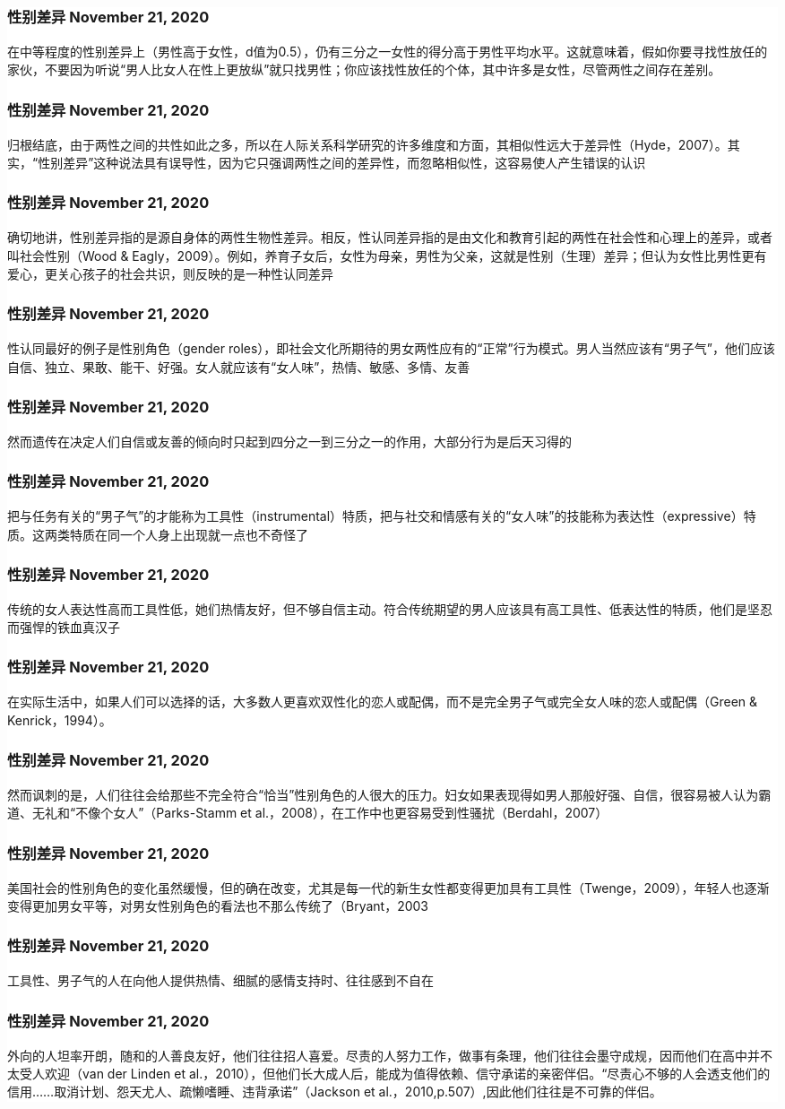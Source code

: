### 性别差异 November 21, 2020

在中等程度的性别差异上（男性高于女性，d值为0.5），仍有三分之一女性的得分高于男性平均水平。这就意味着，假如你要寻找性放任的家伙，不要因为听说“男人比女人在性上更放纵”就只找男性；你应该找性放任的个体，其中许多是女性，尽管两性之间存在差别。

### 性别差异 November 21, 2020

归根结底，由于两性之间的共性如此之多，所以在人际关系科学研究的许多维度和方面，其相似性远大于差异性（Hyde，2007）。其实，“性别差异”这种说法具有误导性，因为它只强调两性之间的差异性，而忽略相似性，这容易使人产生错误的认识

### 性别差异 November 21, 2020

确切地讲，性别差异指的是源自身体的两性生物性差异。相反，性认同差异指的是由文化和教育引起的两性在社会性和心理上的差异，或者叫社会性别（Wood & Eagly，2009）。例如，养育子女后，女性为母亲，男性为父亲，这就是性别（生理）差异；但认为女性比男性更有爱心，更关心孩子的社会共识，则反映的是一种性认同差异

### 性别差异 November 21, 2020

性认同最好的例子是性别角色（gender roles），即社会文化所期待的男女两性应有的“正常”行为模式。男人当然应该有“男子气”，他们应该自信、独立、果敢、能干、好强。女人就应该有“女人味”，热情、敏感、多情、友善

### 性别差异 November 21, 2020

然而遗传在决定人们自信或友善的倾向时只起到四分之一到三分之一的作用，大部分行为是后天习得的

### 性别差异 November 21, 2020

把与任务有关的“男子气”的才能称为工具性（instrumental）特质，把与社交和情感有关的“女人味”的技能称为表达性（expressive）特质。这两类特质在同一个人身上出现就一点也不奇怪了

### 性别差异 November 21, 2020

传统的女人表达性高而工具性低，她们热情友好，但不够自信主动。符合传统期望的男人应该具有高工具性、低表达性的特质，他们是坚忍而强悍的铁血真汉子

### 性别差异 November 21, 2020

在实际生活中，如果人们可以选择的话，大多数人更喜欢双性化的恋人或配偶，而不是完全男子气或完全女人味的恋人或配偶（Green & Kenrick，1994）。

### 性别差异 November 21, 2020

然而讽刺的是，人们往往会给那些不完全符合“恰当”性别角色的人很大的压力。妇女如果表现得如男人那般好强、自信，很容易被人认为霸道、无礼和“不像个女人”（Parks-Stamm et al.，2008），在工作中也更容易受到性骚扰（Berdahl，2007）

### 性别差异 November 21, 2020

美国社会的性别角色的变化虽然缓慢，但的确在改变，尤其是每一代的新生女性都变得更加具有工具性（Twenge，2009），年轻人也逐渐变得更加男女平等，对男女性别角色的看法也不那么传统了（Bryant，2003

### 性别差异 November 21, 2020

工具性、男子气的人在向他人提供热情、细腻的感情支持时、往往感到不自在

### 性别差异 November 21, 2020

外向的人坦率开朗，随和的人善良友好，他们往往招人喜爱。尽责的人努力工作，做事有条理，他们往往会墨守成规，因而他们在高中并不太受人欢迎（van der Linden et al.，2010），但他们长大成人后，能成为值得依赖、信守承诺的亲密伴侣。“尽责心不够的人会透支他们的信用……取消计划、怨天尤人、疏懒嗜睡、违背承诺”（Jackson et al.，2010,p.507）,因此他们往往是不可靠的伴侣。
